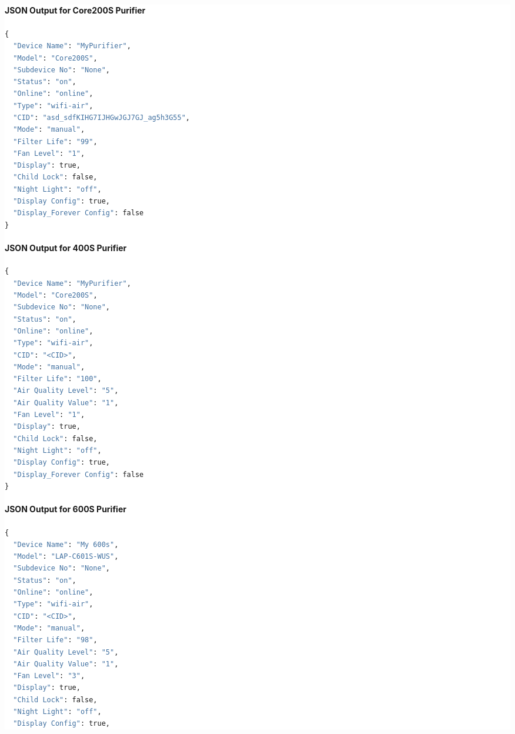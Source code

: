 #### JSON Output for Core200S Purifier

```python
{
  "Device Name": "MyPurifier",
  "Model": "Core200S",
  "Subdevice No": "None",
  "Status": "on",
  "Online": "online",
  "Type": "wifi-air",
  "CID": "asd_sdfKIHG7IJHGwJGJ7GJ_ag5h3G55",
  "Mode": "manual",
  "Filter Life": "99",
  "Fan Level": "1",
  "Display": true,
  "Child Lock": false,
  "Night Light": "off",
  "Display Config": true,
  "Display_Forever Config": false
}
```

#### JSON Output for 400S Purifier

```python
{
  "Device Name": "MyPurifier",
  "Model": "Core200S",
  "Subdevice No": "None",
  "Status": "on",
  "Online": "online",
  "Type": "wifi-air",
  "CID": "<CID>",
  "Mode": "manual",
  "Filter Life": "100",
  "Air Quality Level": "5",
  "Air Quality Value": "1",
  "Fan Level": "1",
  "Display": true,
  "Child Lock": false,
  "Night Light": "off",
  "Display Config": true,
  "Display_Forever Config": false
}
```

#### JSON Output for 600S Purifier

```python
{
  "Device Name": "My 600s",
  "Model": "LAP-C601S-WUS",
  "Subdevice No": "None",
  "Status": "on",
  "Online": "online",
  "Type": "wifi-air",
  "CID": "<CID>",
  "Mode": "manual",
  "Filter Life": "98",
  "Air Quality Level": "5",
  "Air Quality Value": "1",
  "Fan Level": "3",
  "Display": true,
  "Child Lock": false,
  "Night Light": "off",
  "Display Config": true,
```